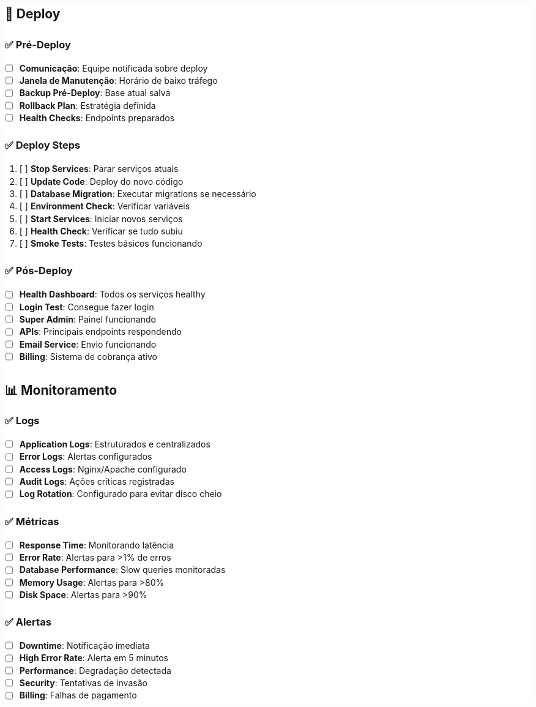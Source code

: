 ## 🚀 Deploy

### ✅ Pré-Deploy
- [ ] **Comunicação**: Equipe notificada sobre deploy
- [ ] **Janela de Manutenção**: Horário de baixo tráfego
- [ ] **Backup Pré-Deploy**: Base atual salva
- [ ] **Rollback Plan**: Estratégia definida
- [ ] **Health Checks**: Endpoints preparados

### ✅ Deploy Steps
1. [ ] **Stop Services**: Parar serviços atuais
2. [ ] **Update Code**: Deploy do novo código
3. [ ] **Database Migration**: Executar migrations se necessário
4. [ ] **Environment Check**: Verificar variáveis
5. [ ] **Start Services**: Iniciar novos serviços
6. [ ] **Health Check**: Verificar se tudo subiu
7. [ ] **Smoke Tests**: Testes básicos funcionando

### ✅ Pós-Deploy
- [ ] **Health Dashboard**: Todos os serviços healthy
- [ ] **Login Test**: Consegue fazer login
- [ ] **Super Admin**: Painel funcionando
- [ ] **APIs**: Principais endpoints respondendo
- [ ] **Email Service**: Envio funcionando
- [ ] **Billing**: Sistema de cobrança ativo

## 📊 Monitoramento

### ✅ Logs
- [ ] **Application Logs**: Estruturados e centralizados
- [ ] **Error Logs**: Alertas configurados
- [ ] **Access Logs**: Nginx/Apache configurado
- [ ] **Audit Logs**: Ações críticas registradas
- [ ] **Log Rotation**: Configurado para evitar disco cheio

### ✅ Métricas
- [ ] **Response Time**: Monitorando latência
- [ ] **Error Rate**: Alertas para >1% de erros
- [ ] **Database Performance**: Slow queries monitoradas
- [ ] **Memory Usage**: Alertas para >80%
- [ ] **Disk Space**: Alertas para >90%

### ✅ Alertas
- [ ] **Downtime**: Notificação imediata
- [ ] **High Error Rate**: Alerta em 5 minutos
- [ ] **Performance**: Degradação detectada
- [ ] **Security**: Tentativas de invasão
- [ ] **Billing**: Falhas de pagamento
